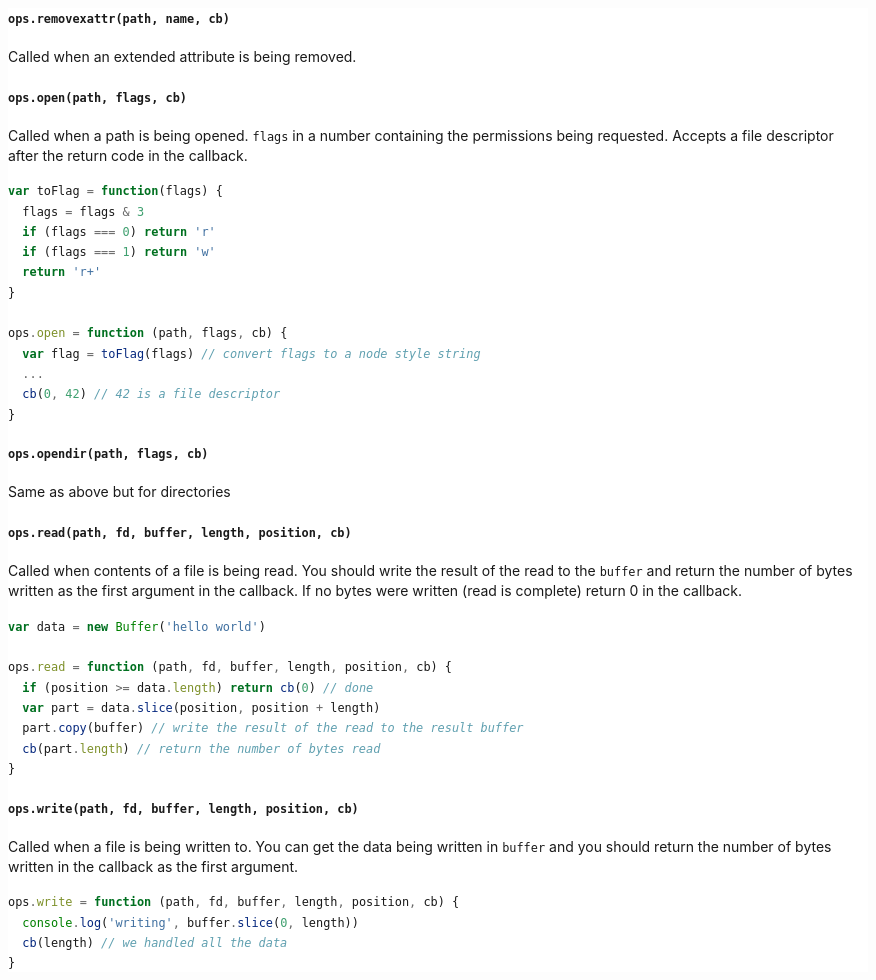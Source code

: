 #### `ops.removexattr(path, name, cb)`

Called when an extended attribute is being removed.

#### `ops.open(path, flags, cb)`

Called when a path is being opened. `flags` in a number containing the permissions being requested. Accepts a file descriptor after the return code in the callback.

``` js
var toFlag = function(flags) {
  flags = flags & 3
  if (flags === 0) return 'r'
  if (flags === 1) return 'w'
  return 'r+'
}

ops.open = function (path, flags, cb) {
  var flag = toFlag(flags) // convert flags to a node style string
  ...
  cb(0, 42) // 42 is a file descriptor
}
```

#### `ops.opendir(path, flags, cb)`

Same as above but for directories

#### `ops.read(path, fd, buffer, length, position, cb)`

Called when contents of a file is being read. You should write the result of the read to the `buffer` and return the number of bytes written as the first argument in the callback.
If no bytes were written (read is complete) return 0 in the callback.

``` js
var data = new Buffer('hello world')

ops.read = function (path, fd, buffer, length, position, cb) {
  if (position >= data.length) return cb(0) // done
  var part = data.slice(position, position + length)
  part.copy(buffer) // write the result of the read to the result buffer
  cb(part.length) // return the number of bytes read
}
```

#### `ops.write(path, fd, buffer, length, position, cb)`

Called when a file is being written to. You can get the data being written in `buffer` and you should return the number of bytes written in the callback as the first argument.

``` js
ops.write = function (path, fd, buffer, length, position, cb) {
  console.log('writing', buffer.slice(0, length))
  cb(length) // we handled all the data
}
```
